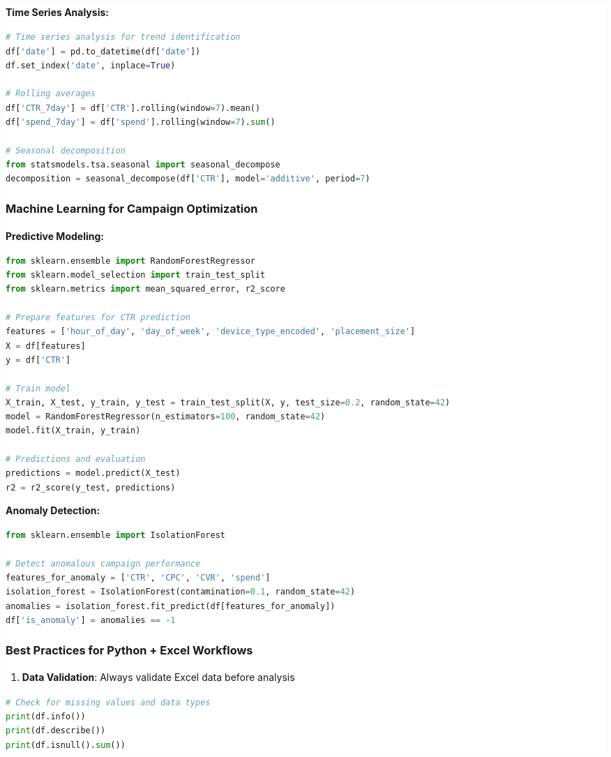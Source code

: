 **Time Series Analysis:**
```python
# Time series analysis for trend identification
df['date'] = pd.to_datetime(df['date'])
df.set_index('date', inplace=True)

# Rolling averages
df['CTR_7day'] = df['CTR'].rolling(window=7).mean()
df['spend_7day'] = df['spend'].rolling(window=7).sum()

# Seasonal decomposition
from statsmodels.tsa.seasonal import seasonal_decompose
decomposition = seasonal_decompose(df['CTR'], model='additive', period=7)
```

### Machine Learning for Campaign Optimization

**Predictive Modeling:**
```python
from sklearn.ensemble import RandomForestRegressor
from sklearn.model_selection import train_test_split
from sklearn.metrics import mean_squared_error, r2_score

# Prepare features for CTR prediction
features = ['hour_of_day', 'day_of_week', 'device_type_encoded', 'placement_size']
X = df[features]
y = df['CTR']

# Train model
X_train, X_test, y_train, y_test = train_test_split(X, y, test_size=0.2, random_state=42)
model = RandomForestRegressor(n_estimators=100, random_state=42)
model.fit(X_train, y_train)

# Predictions and evaluation
predictions = model.predict(X_test)
r2 = r2_score(y_test, predictions)
```

**Anomaly Detection:**
```python
from sklearn.ensemble import IsolationForest

# Detect anomalous campaign performance
features_for_anomaly = ['CTR', 'CPC', 'CVR', 'spend']
isolation_forest = IsolationForest(contamination=0.1, random_state=42)
anomalies = isolation_forest.fit_predict(df[features_for_anomaly])
df['is_anomaly'] = anomalies == -1
```

### Best Practices for Python + Excel Workflows

1. **Data Validation**: Always validate Excel data before analysis
```python
# Check for missing values and data types
print(df.info())
print(df.describe())
print(df.isnull().sum())
```

